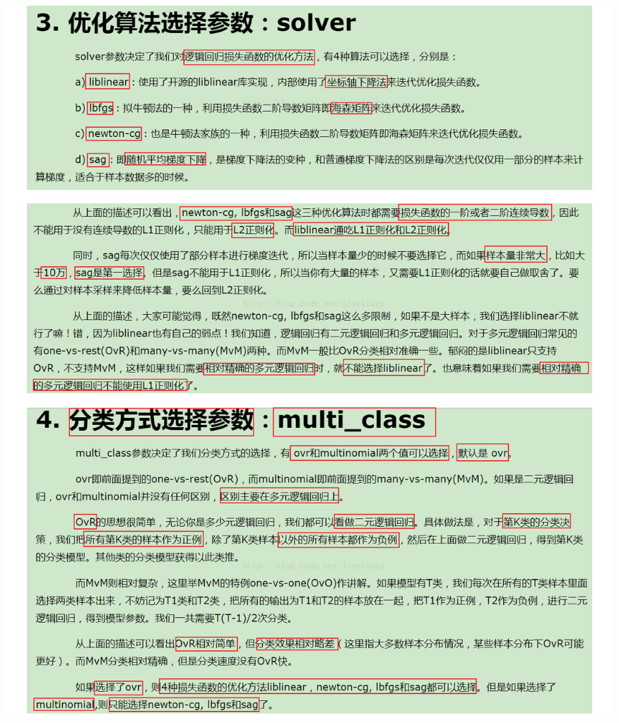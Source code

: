<p align="center"><img src=./picture/InAction-MachineLearning-XGS-sklearn-lr-3.png width=800 /></p>

<p align="center"><img src=./picture/InAction-MachineLearning-XGS-sklearn-lr-4.png width=800 /></p>

<p align="center"><img src=./picture/InAction-MachineLearning-XGS-sklearn-lr-5.png width=800 /></p>
